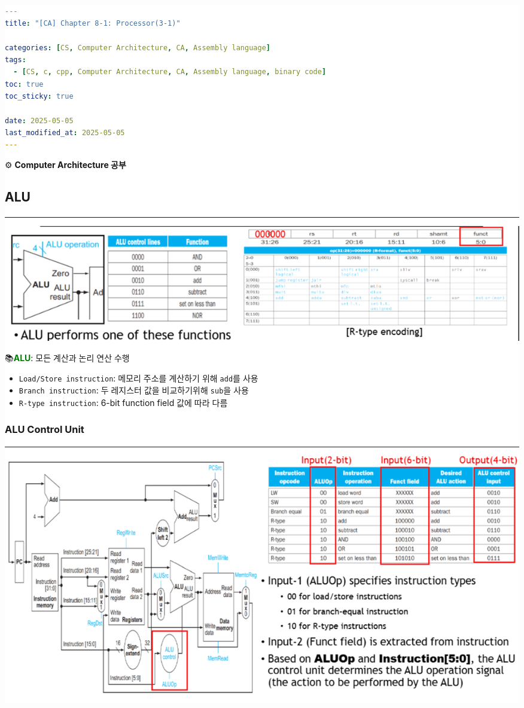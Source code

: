 ```yaml
---
title: "[CA] Chapter 8-1: Processor(3-1)"

categories: [CS, Computer Architecture, CA, Assembly language]
tags:
  - [CS, c, cpp, Computer Architecture, CA, Assembly language, binary code]
toc: true
toc_sticky: true

date: 2025-05-05
last_modified_at: 2025-05-05
---
```

⚙ **Computer Architecture 공부**

## ALU
---
![alt text](../assets/img/Architecture/ALU1.png)

📚**<span style="color: #008000">ALU</span>**: 모든 계산과 논리 연산 수행
* `Load/Store instruction`: 메모리 주소를 계산하기 위해 `add`를 사용
* `Branch instruction`: 두 레지스터 값을 비교하기위해 `sub`을 사용
* `R-type instruction`: 6-bit function field 값에 따라 다름

### ALU Control Unit
---
![alt text](../assets/img/Architecture/ALU_ControlUnit.png)
